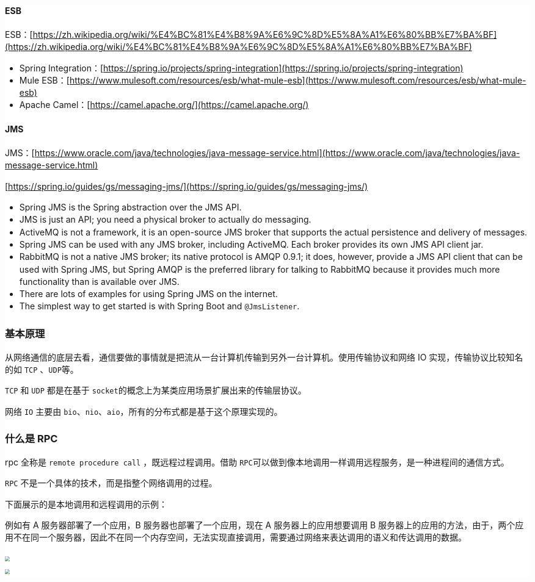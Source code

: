 #### ESB

ESB：[https://zh.wikipedia.org/wiki/%E4%BC%81%E4%B8%9A%E6%9C%8D%E5%8A%A1%E6%80%BB%E7%BA%BF](https://zh.wikipedia.org/wiki/%E4%BC%81%E4%B8%9A%E6%9C%8D%E5%8A%A1%E6%80%BB%E7%BA%BF)

* Spring Integration：[https://spring.io/projects/spring-integration](https://spring.io/projects/spring-integration)
* Mule ESB：[https://www.mulesoft.com/resources/esb/what-mule-esb](https://www.mulesoft.com/resources/esb/what-mule-esb)
* Apache Camel：[https://camel.apache.org/](https://camel.apache.org/)

#### JMS

JMS：[https://www.oracle.com/java/technologies/java-message-service.html](https://www.oracle.com/java/technologies/java-message-service.html)

[https://spring.io/guides/gs/messaging-jms/](https://spring.io/guides/gs/messaging-jms/)

* Spring JMS is the Spring abstraction over the JMS API.
* JMS is just an API; you need a physical broker to actually do messaging.
* ActiveMQ is not a framework, it is an open-source JMS broker that supports the actual persistence and delivery of messages.
* Spring JMS can be used with any JMS broker, including ActiveMQ. Each broker provides its own JMS API client jar.
* RabbitMQ is not a native JMS broker; its native protocol is AMQP 0.9.1; it does, however, provide a JMS API client that can be used with Spring JMS, but Spring AMQP is the preferred library for talking to RabbitMQ because it provides much more functionality than is available over JMS.
* There are lots of examples for using Spring JMS on the internet.
* The simplest way to get started is with Spring Boot and `@JmsListener`​.

### 基本原理

从网络通信的底层去看，通信要做的事情就是把流从一台计算机传输到另外一台计算机。使用传输协议和网络 IO 实现，传输协议比较知名的如 `TCP`​ 、`UDP`​ 等。

​`TCP`​ 和 `UDP`​ 都是在基于 `socket`​ 的概念上为某类应用场景扩展出来的传输层协议。

网络 `IO`​ 主要由 `bio`​ 、`nio`​、`aio`​，所有的分布式都是基于这个原理实现的。

### 什么是 RPC

rpc 全称是 `remote procedure call`​ ，既远程过程调用。借助 `RPC`​ 可以做到像本地调用一样调用远程服务，是一种进程间的通信方式。

​`RPC`​ 不是一个具体的技术，而是指整个网络调用的过程。

下面展示的是本地调用和远程调用的示例：

例如有 A 服务器部署了一个应用，B 服务器也部署了一个应用，现在 A 服务器上的应用想要调用 B 服务器上的应用的方法，由于，两个应用不在同一个服务器，因此不在同一个内存空间，无法实现直接调用，需要通过网络来表达调用的语义和传达调用的数据。

<div>
<img src="https://img1.terwer.space/16467573463113.jpg" style="zoom:50%;" />
</div>

<div>
<img src="https://img1.terwer.space/16467573463123.jpg" style="zoom:50%;" />
</div>
